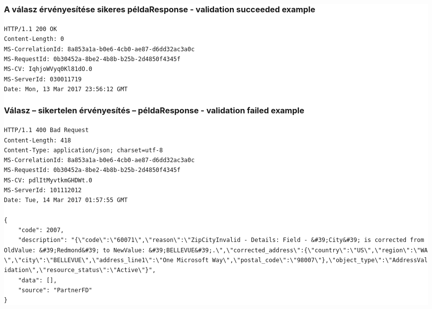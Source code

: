 ### <a name="response---validation-succeeded-example"></a><span data-ttu-id="5a3d2-172">A válasz érvényesítése sikeres példa</span><span class="sxs-lookup"><span data-stu-id="5a3d2-172">Response - validation succeeded example</span></span>

```http
HTTP/1.1 200 OK
Content-Length: 0
MS-CorrelationId: 8a853a1a-b0e6-4cb0-ae87-d6dd32ac3a0c
MS-RequestId: 0b30452a-8be2-4b8b-b25b-2d4850f4345f
MS-CV: IqhjoWVyq0Kl81dO.0
MS-ServerId: 030011719
Date: Mon, 13 Mar 2017 23:56:12 GMT
```

### <a name="response---validation-failed-example"></a><span data-ttu-id="5a3d2-173">Válasz – sikertelen érvényesítés – példa</span><span class="sxs-lookup"><span data-stu-id="5a3d2-173">Response - validation failed example</span></span>

```http
HTTP/1.1 400 Bad Request
Content-Length: 418
Content-Type: application/json; charset=utf-8
MS-CorrelationId: 8a853a1a-b0e6-4cb0-ae87-d6dd32ac3a0c
MS-RequestId: 0b30452a-8be2-4b8b-b25b-2d4850f4345f
MS-CV: pdlItMyvtkmGHDWt.0
MS-ServerId: 101112012
Date: Tue, 14 Mar 2017 01:57:55 GMT

{
    "code": 2007,
    "description": "{\"code\":\"60071\",\"reason\":\"ZipCityInvalid - Details: Field - &#39;City&#39; is corrected from OldValue: &#39;Redmond&#39; to NewValue: &#39;BELLEVUE&#39;.\",\"corrected_address\":{\"country\":\"US\",\"region\":\"WA\",\"city\":\"BELLEVUE\",\"address_line1\":\"One Microsoft Way\",\"postal_code\":\"98007\"},\"object_type\":\"AddressValidation\",\"resource_status\":\"Active\"}",
    "data": [],
    "source": "PartnerFD"
}
```
